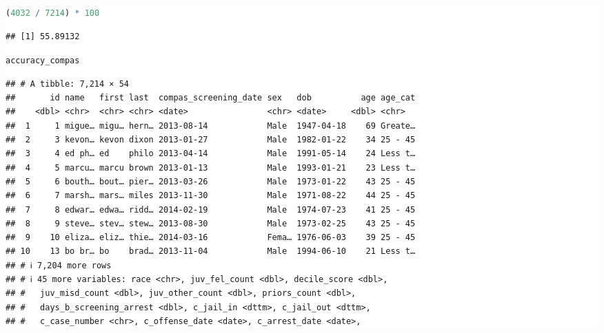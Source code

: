 ``` r
(4032 / 7214) * 100
```

    ## [1] 55.89132

``` r
accuracy_compas
```

    ## # A tibble: 7,214 × 54
    ##       id name   first last  compas_screening_date sex   dob          age age_cat
    ##    <dbl> <chr>  <chr> <chr> <date>                <chr> <date>     <dbl> <chr>  
    ##  1     1 migue… migu… hern… 2013-08-14            Male  1947-04-18    69 Greate…
    ##  2     3 kevon… kevon dixon 2013-01-27            Male  1982-01-22    34 25 - 45
    ##  3     4 ed ph… ed    philo 2013-04-14            Male  1991-05-14    24 Less t…
    ##  4     5 marcu… marcu brown 2013-01-13            Male  1993-01-21    23 Less t…
    ##  5     6 bouth… bout… pier… 2013-03-26            Male  1973-01-22    43 25 - 45
    ##  6     7 marsh… mars… miles 2013-11-30            Male  1971-08-22    44 25 - 45
    ##  7     8 edwar… edwa… ridd… 2014-02-19            Male  1974-07-23    41 25 - 45
    ##  8     9 steve… stev… stew… 2013-08-30            Male  1973-02-25    43 25 - 45
    ##  9    10 eliza… eliz… thie… 2014-03-16            Fema… 1976-06-03    39 25 - 45
    ## 10    13 bo br… bo    brad… 2013-11-04            Male  1994-06-10    21 Less t…
    ## # ℹ 7,204 more rows
    ## # ℹ 45 more variables: race <chr>, juv_fel_count <dbl>, decile_score <dbl>,
    ## #   juv_misd_count <dbl>, juv_other_count <dbl>, priors_count <dbl>,
    ## #   days_b_screening_arrest <dbl>, c_jail_in <dttm>, c_jail_out <dttm>,
    ## #   c_case_number <chr>, c_offense_date <date>, c_arrest_date <date>,